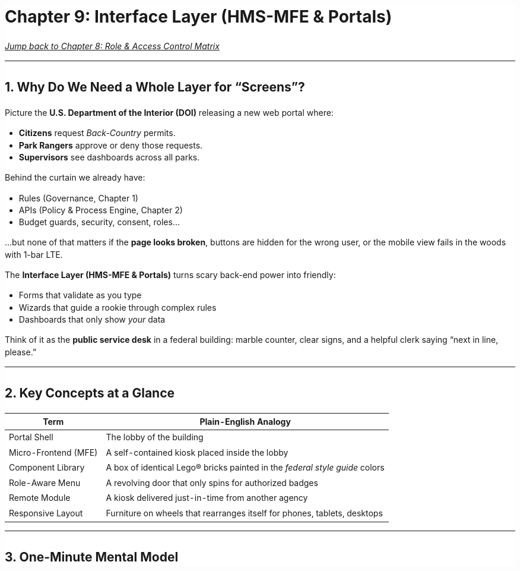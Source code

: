 # Chapter 9: Interface Layer (HMS-MFE & Portals)

*[Jump back to Chapter 8: Role & Access Control Matrix](08_role___access_control_matrix_.md)*  

---

## 1. Why Do We Need a Whole Layer for “Screens”?

Picture the **U.S. Department of the Interior (DOI)** releasing a new web portal where:

* **Citizens** request *Back-Country* permits.  
* **Park Rangers** approve or deny those requests.  
* **Supervisors** see dashboards across all parks.

Behind the curtain we already have:

* Rules (Governance, Chapter 1)  
* APIs (Policy & Process Engine, Chapter 2)  
* Budget guards, security, consent, roles…  

…but none of that matters if the **page looks broken**, buttons are hidden for the wrong user, or the mobile view fails in the woods with 1-bar LTE.

The **Interface Layer (HMS-MFE & Portals)** turns scary back-end power into friendly:

* Forms that validate as you type  
* Wizards that guide a rookie through complex rules  
* Dashboards that only show *your* data

Think of it as the **public service desk** in a federal building: marble counter, clear signs, and a helpful clerk saying “next in line, please.”  

---

## 2. Key Concepts at a Glance

| Term | Plain-English Analogy |
|------|----------------------|
| Portal Shell | The lobby of the building |
| Micro-Frontend (MFE) | A self-contained kiosk placed inside the lobby |
| Component Library | A box of identical Lego® bricks painted in the *federal style guide* colors |
| Role-Aware Menu | A revolving door that only spins for authorized badges |
| Remote Module | A kiosk delivered just-in-time from another agency |
| Responsive Layout | Furniture on wheels that rearranges itself for phones, tablets, desktops |

---

## 3. One-Minute Mental Model
